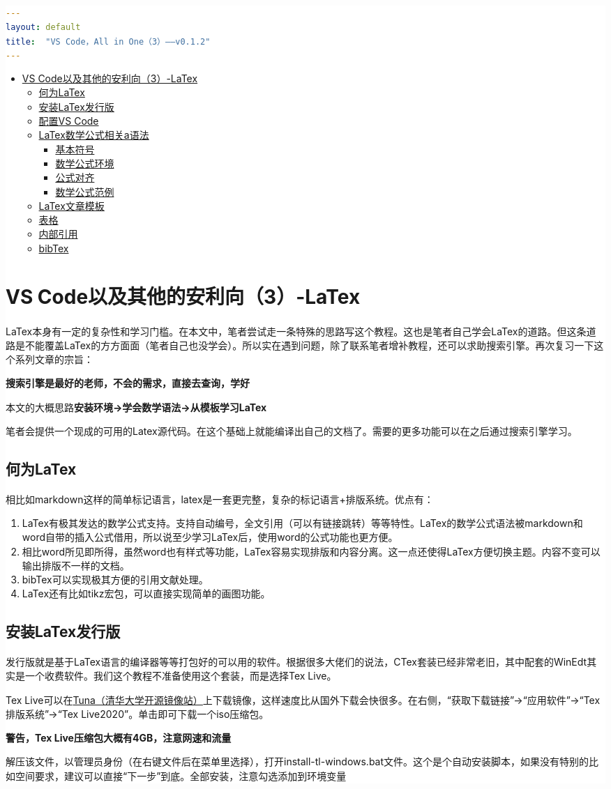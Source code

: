 ```yaml
---
layout: default
title:  "VS Code，All in One（3）——v0.1.2"
---
```

- [VS Code以及其他的安利向（3）-LaTex](#vs-code以及其他的安利向3-latex)
  - [何为LaTex](#何为latex)
  - [安装LaTex发行版](#安装latex发行版)
  - [配置VS Code](#配置vs-code)
  - [LaTex数学公式相关a语法](#latex数学公式相关a语法)
    - [基本符号](#基本符号)
    - [数学公式环境](#数学公式环境)
    - [公式对齐](#公式对齐)
    - [数学公式范例](#数学公式范例)
  - [LaTex文章模板](#latex文章模板)
  - [表格](#表格)
  - [内部引用](#内部引用)
  - [bibTex](#bibtex)
  
# VS Code以及其他的安利向（3）-LaTex

LaTex本身有一定的复杂性和学习门槛。在本文中，笔者尝试走一条特殊的思路写这个教程。这也是笔者自己学会LaTex的道路。但这条道路是不能覆盖LaTex的方方面面（笔者自己也没学会）。所以实在遇到问题，除了联系笔者增补教程，还可以求助搜索引擎。再次复习一下这个系列文章的宗旨：

**搜索引擎是最好的老师，不会的需求，直接去查询，学好**

本文的大概思路**安装环境->学会数学语法->从模板学习LaTex**

笔者会提供一个现成的可用的Latex源代码。在这个基础上就能编译出自己的文档了。需要的更多功能可以在之后通过搜索引擎学习。

## 何为LaTex

相比如markdown这样的简单标记语言，latex是一套更完整，复杂的标记语言+排版系统。优点有：

1. LaTex有极其发达的数学公式支持。支持自动编号，全文引用（可以有链接跳转）等等特性。LaTex的数学公式语法被markdown和word自带的插入公式借用，所以说至少学习LaTex后，使用word的公式功能也更方便。
2. 相比word所见即所得，虽然word也有样式等功能，LaTex容易实现排版和内容分离。这一点还使得LaTex方便切换主题。内容不变可以输出排版不一样的文档。
3. bibTex可以实现极其方便的引用文献处理。
4. LaTex还有比如tikz宏包，可以直接实现简单的画图功能。

## 安装LaTex发行版

发行版就是基于LaTex语言的编译器等等打包好的可以用的软件。根据很多大佬们的说法，CTex套装已经非常老旧，其中配套的WinEdt其实是一个收费软件。我们这个教程不准备使用这个套装，而是选择Tex Live。

Tex Live可以在[Tuna（清华大学开源镜像站）](https://mirrors.tuna.tsinghua.edu.cn/#)上下载镜像，这样速度比从国外下载会快很多。在右侧，“获取下载链接”->“应用软件”->“Tex排版系统”->“Tex Live2020”。单击即可下载一个iso压缩包。

**警告，Tex Live压缩包大概有4GB，注意网速和流量**

解压该文件，以管理员身份（在右键文件后在菜单里选择），打开install-tl-windows.bat文件。这个是个自动安装脚本，如果没有特别的比如空间要求，建议可以直接“下一步”到底。全部安装，注意勾选添加到环境变量
